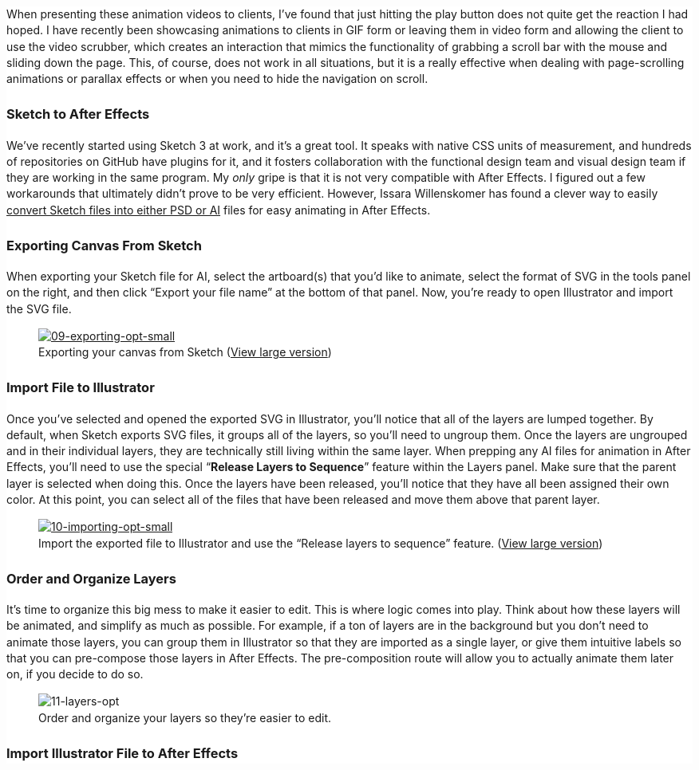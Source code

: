 When presenting these animation videos to clients, I’ve found that just hitting the play button does not quite get the reaction I had hoped. I have recently been showcasing animations to clients in GIF form or leaving them in video form and allowing the client to use the video scrubber, which creates an interaction that mimics the functionality of grabbing a scroll bar with the mouse and sliding down the page. This, of course, does not work in all situations, but it is a really effective when dealing with page-scrolling animations or parallax effects or when you need to hide the navigation on scroll.</p>

### Sketch to After Effects

We’ve recently started using Sketch 3 at work, and it’s a great tool. It speaks with native CSS units of measurement, and hundreds of repositories on GitHub have plugins for it, and it fosters collaboration with the functional design team and visual design team if they are working in the same program. My _only_ gripe is that it is not very compatible with After Effects. I figured out a few workarounds that ultimately didn’t prove to be very efficient. However, Issara Willenskomer has found a clever way to easily [convert Sketch files into either PSD or AI](https://uxinmotion.net/sketch-to-after-effects-and-psd/) files for easy animating in After Effects.</p>

### Exporting Canvas From Sketch

When exporting your Sketch file for AI, select the artboard(s) that you’d like to animate, select the format of SVG in the tools panel on the right, and then click “Export your file name” at the bottom of that panel. Now, you’re ready to open Illustrator and import the SVG file.</p>

<figure><a href="https://archive.smashing.media/assets/344dbf88-fdf9-42bb-adb4-46f01eedd629/fed0a6d2-feb9-4e5d-b1ea-9c76c3541df6/09-exporting-opt.png"><img loading="lazy" decoding="async" src="https://archive.smashing.media/assets/344dbf88-fdf9-42bb-adb4-46f01eedd629/7746453c-dfe4-4e59-8e08-5da17e0e53b7/09-exporting-opt-small.png" alt="09-exporting-opt-small" /></a><figcaption>Exporting your canvas from Sketch (<a href="https://archive.smashing.media/assets/344dbf88-fdf9-42bb-adb4-46f01eedd629/fed0a6d2-feb9-4e5d-b1ea-9c76c3541df6/09-exporting-opt.png">View large version</a>)</figcaption></figure>

### Import File to Illustrator

Once you’ve selected and opened the exported SVG in Illustrator, you’ll notice that all of the layers are lumped together. By default, when Sketch exports SVG files, it groups all of the layers, so you’ll need to ungroup them. Once the layers are ungrouped and in their individual layers, they are technically still living within the same layer. When prepping any AI files for animation in After Effects, you’ll need to use the special “**Release Layers to Sequence**” feature within the Layers panel. Make sure that the parent layer is selected when doing this. Once the layers have been released, you’ll notice that they have all been assigned their own color. At this point, you can select all of the files that have been released and move them above that parent layer.</p>

<figure><a href="https://archive.smashing.media/assets/344dbf88-fdf9-42bb-adb4-46f01eedd629/ed529d57-1a2b-40fb-8e6d-424b4cab07ac/10-importing-opt.png"><img loading="lazy" decoding="async" src="https://archive.smashing.media/assets/344dbf88-fdf9-42bb-adb4-46f01eedd629/88c22e08-30cc-4e66-a14e-d4206882b2ad/10-importing-opt-small.png" alt="10-importing-opt-small" /></a><figcaption>Import the exported file to Illustrator and use the “Release layers to sequence” feature. (<a href="https://archive.smashing.media/assets/344dbf88-fdf9-42bb-adb4-46f01eedd629/ed529d57-1a2b-40fb-8e6d-424b4cab07ac/10-importing-opt.png">View large version</a>)</figcaption></figure>

### Order and Organize Layers

It’s time to organize this big mess to make it easier to edit. This is where logic comes into play. Think about how these layers will be animated, and simplify as much as possible. For example, if a ton of layers are in the background but you don’t need to animate those layers, you can group them in Illustrator so that they are imported as a single layer, or give them intuitive labels so that you can pre-compose those layers in After Effects. The pre-composition route will allow you to actually animate them later on, if you decide to do so.</p>

<figure><img loading="lazy" decoding="async" src="https://archive.smashing.media/assets/344dbf88-fdf9-42bb-adb4-46f01eedd629/df81b940-f43f-4ad0-86e0-a6b3b9a0e396/11-layers-opt.png" alt="11-layers-opt" /><br>
<figcaption>Order and organize your layers so they’re easier to edit.</figcaption></figure>

### Import Illustrator File to After Effects
